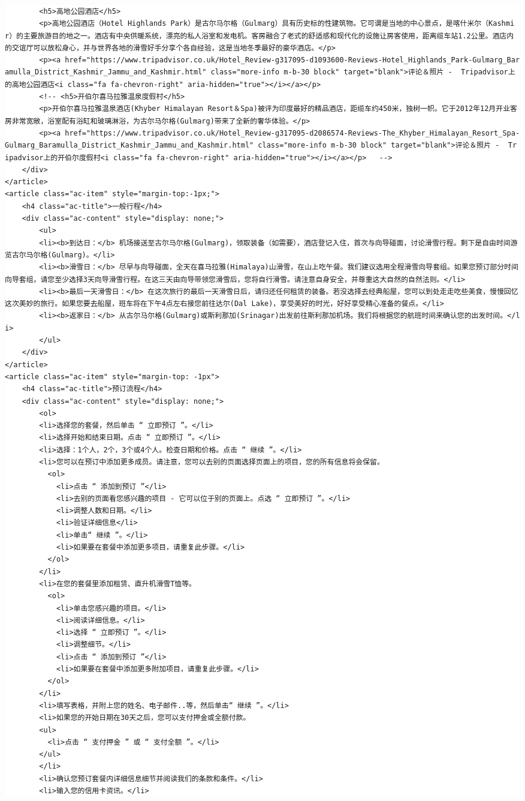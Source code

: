             <h5>高地公园酒店</h5>
            <p>高地公园酒店（Hotel Highlands Park）是古尔马尔格（Gulmarg）具有历史标的性建筑物。它可谓是当地的中心景点，是喀什米尔（Kashmir）的主要旅游目的地之一。酒店有中央供暖系统，漂亮的私人浴室和发电机。客房融合了老式的舒适感和现代化的设施让房客使用，距离缆车站1.2公里。酒店内的交谊厅可以放松身心，并与世界各地的滑雪好手分享个各自经验，这是当地冬季最好的豪华酒店。</p>
            <p><a href="https://www.tripadvisor.co.uk/Hotel_Review-g317095-d1093600-Reviews-Hotel_Highlands_Park-Gulmarg_Baramulla_District_Kashmir_Jammu_and_Kashmir.html" class="more-info m-b-30 block" target="blank">评论＆照片 -  Tripadvisor上的高地公园酒店<i class="fa fa-chevron-right" aria-hidden="true"></i></a></p>
            <!-- <h5>开伯尔喜马拉雅温泉度假村</h5>
            <p>开伯尔喜马拉雅温泉酒店(Khyber Himalayan Resort＆Spa)被评为印度最好的精品酒店，距缆车约450米，独树一帜。它于2012年12月开业客房非常宽敞，浴室配有浴缸和玻璃淋浴，为古尔马尔格(Gulmarg)带来了全新的奢华体验。</p>
            <p><a href="https://www.tripadvisor.co.uk/Hotel_Review-g317095-d2086574-Reviews-The_Khyber_Himalayan_Resort_Spa-Gulmarg_Baramulla_District_Kashmir_Jammu_and_Kashmir.html" class="more-info m-b-30 block" target="blank">评论＆照片 -  Tripadvisor上的开伯尔度假村<i class="fa fa-chevron-right" aria-hidden="true"></i></a></p>   -->
        </div>
    </article>
    <article class="ac-item" style="margin-top:-1px;">
        <h4 class="ac-title">一般行程</h4>
        <div class="ac-content" style="display: none;">
            <ul>
            <li><b>到达日：</b> 机场接送至古尔马尔格(Gulmarg)，领取装备（如需要），酒店登记入住，首次与向导碰面，讨论滑雪行程。剩下是自由时间游览古尔马尔格(Gulmarg)。</li>
            <li><b>滑雪日：</b> 尽早与向导碰面，全天在喜马拉雅(Himalaya)山滑雪，在山上吃午餐。我们建议选用全程滑雪向导套组。如果您预订部分时间向导套组，请您至少选择3天向导滑雪行程。在这三天由向导带领您滑雪后，您将自行滑雪。请注意自身安全，并尊重这大自然的自然法则。</li>
            <li><b>最后一天滑雪日：</b> 在这次旅行的最后一天滑雪日后，请归还任何租赁的装备。若没选择去经典船屋，您可以到处走走吃些美食，慢慢回忆这次美妙的旅行。如果您要去船屋，班车将在下午4点左右接您前往达尔(Dal Lake)，享受美好的时光，好好享受精心准备的餐点。</li>
            <li><b>返家日：</b> 从古尔马尔格(Gulmarg)或斯利那加(Srinagar)出发前往斯利那加机场。我们将根据您的航班时间来确认您的出发时间。</li>
            </ul>
        </div>
    </article>
    <article class="ac-item" style="margin-top: -1px">
        <h4 class="ac-title">预订流程</h4>
        <div class="ac-content" style="display: none;">
            <ol>
            <li>选择您的套餐，然后单击 “ 立即预订 ”。</li>
            <li>选择开始和结束日期。点击 “ 立即预订 ”。</li>
            <li>选择：1个人，2个，3个或4个人。检查日期和价格。点击 “ 继续 ”。</li>
            <li>您可以在预订中添加更多成员。请注意，您可以去别的页面选择页面上的项目，您的所有信息将会保留。
              <ol>
                <li>点击 “ 添加到预订 ”</li>
                <li>去别的页面看您感兴趣的项目 - 它可以位于别的页面上。点选 “ 立即预订 ”。</li>
                <li>调整人数和日期。</li>
                <li>验证详细信息</li>
                <li>单击“ 继续 ”。</li>
                <li>如果要在套餐中添加更多项目，请重复此步骤。</li>
              </ol>  
            </li>
            <li>在您的套餐里添加租赁、直升机滑雪T恤等。
              <ol>
                <li>单击您感兴趣的项目。</li>
                <li>阅读详细信息。</li>
                <li>选择 “ 立即预订 ”。</li>
                <li>调整细节。</li>
                <li>点击 “ 添加到预订 ”</li>
                <li>如果要在套餐中添加更多附加项目，请重复此步骤。</li>
              </ol>  
            </li>
            <li>填写表格，并附上您的姓名、电子邮件..等，然后单击“ 继续 ”。</li>
            <li>如果您的开始日期在30天之后，您可以支付押金或全额付款。
            <ul>
              <li>点击 “ 支付押金 ” 或 “ 支付全额 ”。</li>
            </ul>
            </li>
            <li>确认您预订套餐内详细信息细节并阅读我们的条款和条件。</li>
            <li>输入您的信用卡资讯。</li>